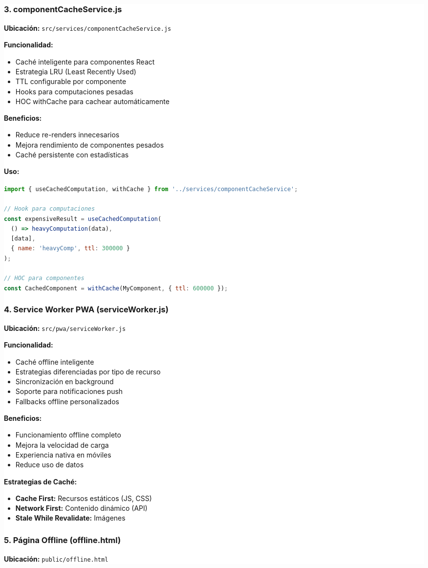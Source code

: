 ### 3. componentCacheService.js
**Ubicación:** `src/services/componentCacheService.js`

**Funcionalidad:**
- Caché inteligente para componentes React
- Estrategia LRU (Least Recently Used)
- TTL configurable por componente
- Hooks para computaciones pesadas
- HOC withCache para cachear automáticamente

**Beneficios:**
- Reduce re-renders innecesarios
- Mejora rendimiento de componentes pesados
- Caché persistente con estadísticas

**Uso:**
```jsx
import { useCachedComputation, withCache } from '../services/componentCacheService';

// Hook para computaciones
const expensiveResult = useCachedComputation(
  () => heavyComputation(data),
  [data],
  { name: 'heavyComp', ttl: 300000 }
);

// HOC para componentes
const CachedComponent = withCache(MyComponent, { ttl: 600000 });
```

### 4. Service Worker PWA (serviceWorker.js)
**Ubicación:** `src/pwa/serviceWorker.js`

**Funcionalidad:**
- Caché offline inteligente
- Estrategias diferenciadas por tipo de recurso
- Sincronización en background
- Soporte para notificaciones push
- Fallbacks offline personalizados

**Beneficios:**
- Funcionamiento offline completo
- Mejora la velocidad de carga
- Experiencia nativa en móviles
- Reduce uso de datos

**Estrategias de Caché:**
- **Cache First:** Recursos estáticos (JS, CSS)
- **Network First:** Contenido dinámico (API)
- **Stale While Revalidate:** Imágenes

### 5. Página Offline (offline.html)
**Ubicación:** `public/offline.html`
